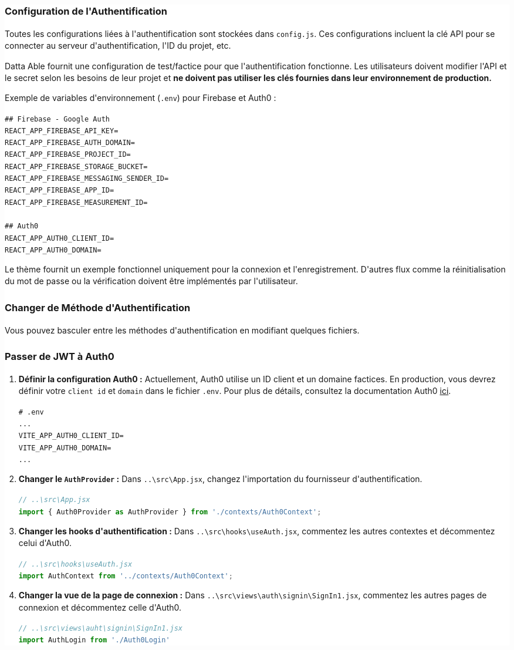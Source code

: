 ### Configuration de l'Authentification

Toutes les configurations liées à l'authentification sont stockées dans `config.js`. Ces configurations incluent la clé API pour se connecter au serveur d'authentification, l'ID du projet, etc.

Datta Able fournit une configuration de test/factice pour que l'authentification fonctionne. Les utilisateurs doivent modifier l'API et le secret selon les besoins de leur projet et **ne doivent pas utiliser les clés fournies dans leur environnement de production.**

Exemple de variables d'environnement (`.env`) pour Firebase et Auth0 :

```dotenv
## Firebase - Google Auth
REACT_APP_FIREBASE_API_KEY=
REACT_APP_FIREBASE_AUTH_DOMAIN=
REACT_APP_FIREBASE_PROJECT_ID=
REACT_APP_FIREBASE_STORAGE_BUCKET=
REACT_APP_FIREBASE_MESSAGING_SENDER_ID=
REACT_APP_FIREBASE_APP_ID=
REACT_APP_FIREBASE_MEASUREMENT_ID=

## Auth0
REACT_APP_AUTH0_CLIENT_ID=
REACT_APP_AUTH0_DOMAIN=
```
Le thème fournit un exemple fonctionnel uniquement pour la connexion et l'enregistrement. D'autres flux comme la réinitialisation du mot de passe ou la vérification doivent être implémentés par l'utilisateur.

### Changer de Méthode d'Authentification

Vous pouvez basculer entre les méthodes d'authentification en modifiant quelques fichiers.

### Passer de JWT à Auth0

1.  **Définir la configuration Auth0 :**
    Actuellement, Auth0 utilise un ID client et un domaine factices. En production, vous devrez définir votre `client id` et `domain` dans le fichier `.env`. Pour plus de détails, consultez la documentation Auth0 [ici](https://auth0.com/docs/get-started/auth0-overview).
    ```dotenv
    # .env
    ...
    VITE_APP_AUTH0_CLIENT_ID=
    VITE_APP_AUTH0_DOMAIN=
    ...
    ```
2.  **Changer le `AuthProvider` :**
    Dans `..\src\App.jsx`, changez l'importation du fournisseur d'authentification.
    ```javascript
    // ..\src\App.jsx
    import { Auth0Provider as AuthProvider } from './contexts/Auth0Context';
    ```
3.  **Changer les hooks d'authentification :**
    Dans `..\src\hooks\useAuth.jsx`, commentez les autres contextes et décommentez celui d'Auth0.
    ```javascript
    // ..\src\hooks\useAuth.jsx
    import AuthContext from '../contexts/Auth0Context';
    ```
4.  **Changer la vue de la page de connexion :**
    Dans `..\src\views\auth\signin\SignIn1.jsx`, commentez les autres pages de connexion et décommentez celle d'Auth0.
    ```javascript
    // ..\src\views\auht\signin\SignIn1.jsx
    import AuthLogin from './Auth0Login'